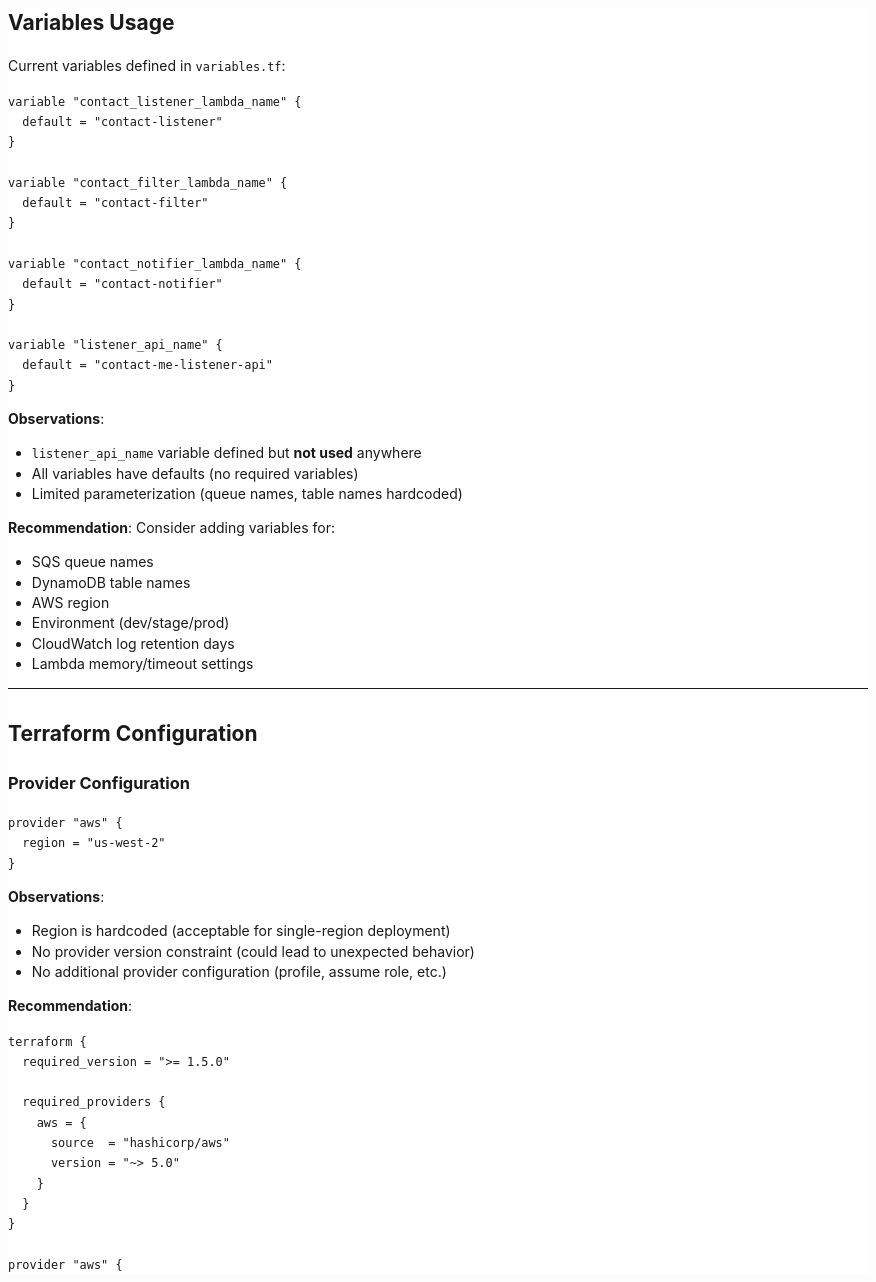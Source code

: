 
## Variables Usage

Current variables defined in `variables.tf`:

```hcl
variable "contact_listener_lambda_name" {
  default = "contact-listener"
}

variable "contact_filter_lambda_name" {
  default = "contact-filter"
}

variable "contact_notifier_lambda_name" {
  default = "contact-notifier"
}

variable "listener_api_name" {
  default = "contact-me-listener-api"
}
```

**Observations**:
- `listener_api_name` variable defined but **not used** anywhere
- All variables have defaults (no required variables)
- Limited parameterization (queue names, table names hardcoded)

**Recommendation**: Consider adding variables for:
- SQS queue names
- DynamoDB table names
- AWS region
- Environment (dev/stage/prod)
- CloudWatch log retention days
- Lambda memory/timeout settings

---

## Terraform Configuration

### Provider Configuration
```hcl
provider "aws" {
  region = "us-west-2"
}
```

**Observations**:
- Region is hardcoded (acceptable for single-region deployment)
- No provider version constraint (could lead to unexpected behavior)
- No additional provider configuration (profile, assume role, etc.)

**Recommendation**:
```hcl
terraform {
  required_version = ">= 1.5.0"

  required_providers {
    aws = {
      source  = "hashicorp/aws"
      version = "~> 5.0"
    }
  }
}

provider "aws" {
```